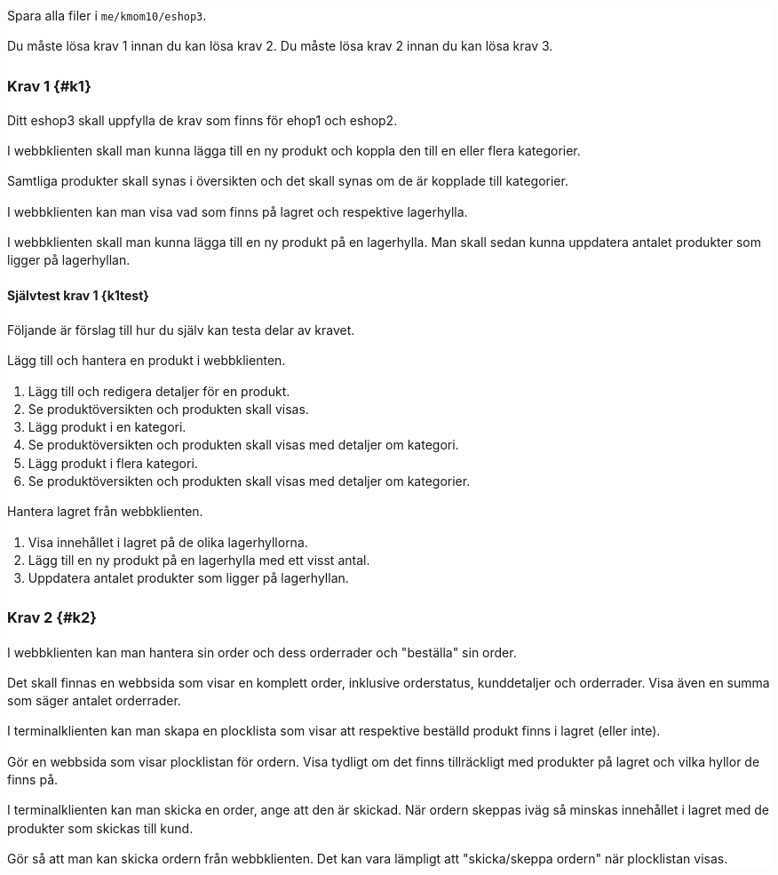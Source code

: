 Spara alla filer i `me/kmom10/eshop3`.

Du måste lösa krav 1 innan du kan lösa krav 2. Du måste lösa krav 2 innan du kan lösa krav 3.



### Krav 1 {#k1}

Ditt eshop3 skall uppfylla de krav som finns för ehop1 och eshop2.

I webbklienten skall man kunna lägga till en ny produkt och koppla den till en eller flera kategorier.

Samtliga produkter skall synas i översikten och det skall synas om de är kopplade till kategorier.

I webbklienten kan man visa vad som finns på lagret och respektive lagerhylla.

I webbklienten skall man kunna lägga till en ny produkt på en lagerhylla. Man skall sedan kunna uppdatera antalet produkter som ligger på lagerhyllan.



#### Självtest krav 1 {k1test}

Följande är förslag till hur du själv kan testa delar av kravet.

Lägg till och hantera en produkt i webbklienten.

1. Lägg till och redigera detaljer för en produkt.
1. Se produktöversikten och produkten skall visas.
1. Lägg produkt i en kategori.
1. Se produktöversikten och produkten skall visas med detaljer om kategori.
1. Lägg produkt i flera kategori.
1. Se produktöversikten och produkten skall visas med detaljer om kategorier.

Hantera lagret från webbklienten.

1. Visa innehållet i lagret på de olika lagerhyllorna.
1. Lägg till en ny produkt på en lagerhylla med ett visst antal.
1. Uppdatera antalet produkter som ligger på lagerhyllan.



### Krav 2 {#k2}

I webbklienten kan man hantera sin order och dess orderrader och "beställa" sin order.

Det skall finnas en webbsida som visar en komplett order, inklusive orderstatus, kunddetaljer och orderrader. Visa även en summa som säger antalet orderrader.

I terminalklienten kan man skapa en plocklista som visar att respektive beställd produkt finns i lagret (eller inte).

Gör en webbsida som visar plocklistan för ordern. Visa tydligt om det finns tillräckligt med produkter på lagret och vilka hyllor de finns på.

I terminalklienten kan man skicka en order, ange att den är skickad. När ordern skeppas iväg så minskas innehållet i lagret med de produkter som skickas till kund.

Gör så att man kan skicka ordern från webbklienten. Det kan vara lämpligt att "skicka/skeppa ordern" när plocklistan visas.
